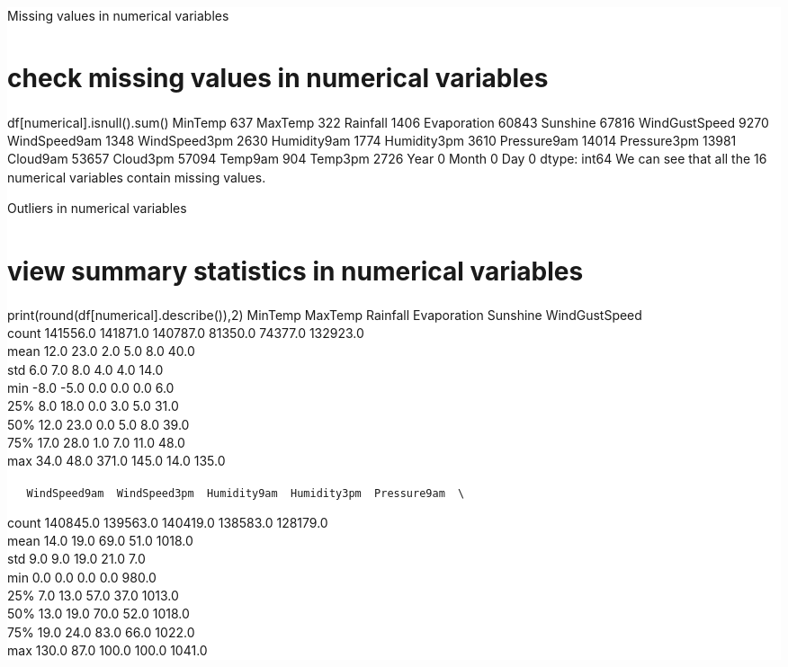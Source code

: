 Missing values in numerical variables
# check missing values in numerical variables

df[numerical].isnull().sum()
MinTemp            637
MaxTemp            322
Rainfall          1406
Evaporation      60843
Sunshine         67816
WindGustSpeed     9270
WindSpeed9am      1348
WindSpeed3pm      2630
Humidity9am       1774
Humidity3pm       3610
Pressure9am      14014
Pressure3pm      13981
Cloud9am         53657
Cloud3pm         57094
Temp9am            904
Temp3pm           2726
Year                 0
Month                0
Day                  0
dtype: int64
We can see that all the 16 numerical variables contain missing values.

Outliers in numerical variables
# view summary statistics in numerical variables

print(round(df[numerical].describe()),2)
        MinTemp   MaxTemp  Rainfall  Evaporation  Sunshine  WindGustSpeed  \
count  141556.0  141871.0  140787.0      81350.0   74377.0       132923.0   
mean       12.0      23.0       2.0          5.0       8.0           40.0   
std         6.0       7.0       8.0          4.0       4.0           14.0   
min        -8.0      -5.0       0.0          0.0       0.0            6.0   
25%         8.0      18.0       0.0          3.0       5.0           31.0   
50%        12.0      23.0       0.0          5.0       8.0           39.0   
75%        17.0      28.0       1.0          7.0      11.0           48.0   
max        34.0      48.0     371.0        145.0      14.0          135.0   

       WindSpeed9am  WindSpeed3pm  Humidity9am  Humidity3pm  Pressure9am  \
count      140845.0      139563.0     140419.0     138583.0     128179.0   
mean           14.0          19.0         69.0         51.0       1018.0   
std             9.0           9.0         19.0         21.0          7.0   
min             0.0           0.0          0.0          0.0        980.0   
25%             7.0          13.0         57.0         37.0       1013.0   
50%            13.0          19.0         70.0         52.0       1018.0   
75%            19.0          24.0         83.0         66.0       1022.0   
max           130.0          87.0        100.0        100.0       1041.0   
